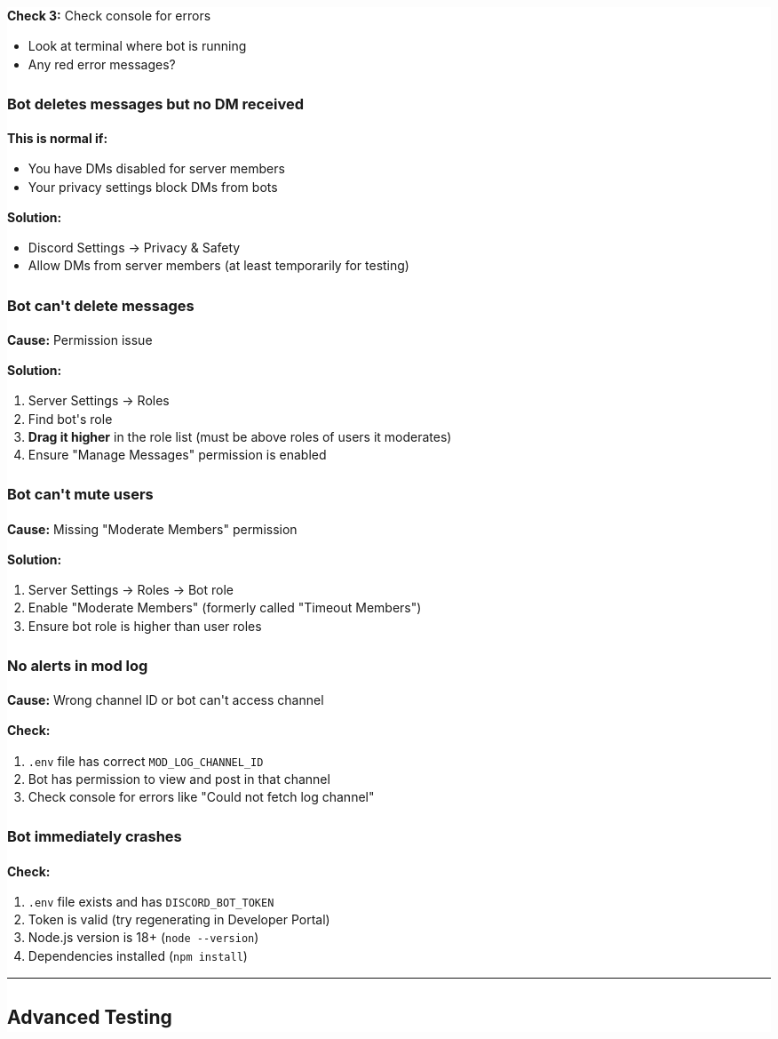 **Check 3:** Check console for errors
- Look at terminal where bot is running
- Any red error messages?

### Bot deletes messages but no DM received

**This is normal if:**
- You have DMs disabled for server members
- Your privacy settings block DMs from bots

**Solution:**
- Discord Settings → Privacy & Safety
- Allow DMs from server members (at least temporarily for testing)

### Bot can't delete messages

**Cause:** Permission issue

**Solution:**
1. Server Settings → Roles
2. Find bot's role
3. **Drag it higher** in the role list (must be above roles of users it moderates)
4. Ensure "Manage Messages" permission is enabled

### Bot can't mute users

**Cause:** Missing "Moderate Members" permission

**Solution:**
1. Server Settings → Roles → Bot role
2. Enable "Moderate Members" (formerly called "Timeout Members")
3. Ensure bot role is higher than user roles

### No alerts in mod log

**Cause:** Wrong channel ID or bot can't access channel

**Check:**
1. `.env` file has correct `MOD_LOG_CHANNEL_ID`
2. Bot has permission to view and post in that channel
3. Check console for errors like "Could not fetch log channel"

### Bot immediately crashes

**Check:**
1. `.env` file exists and has `DISCORD_BOT_TOKEN`
2. Token is valid (try regenerating in Developer Portal)
3. Node.js version is 18+ (`node --version`)
4. Dependencies installed (`npm install`)

---

## Advanced Testing
